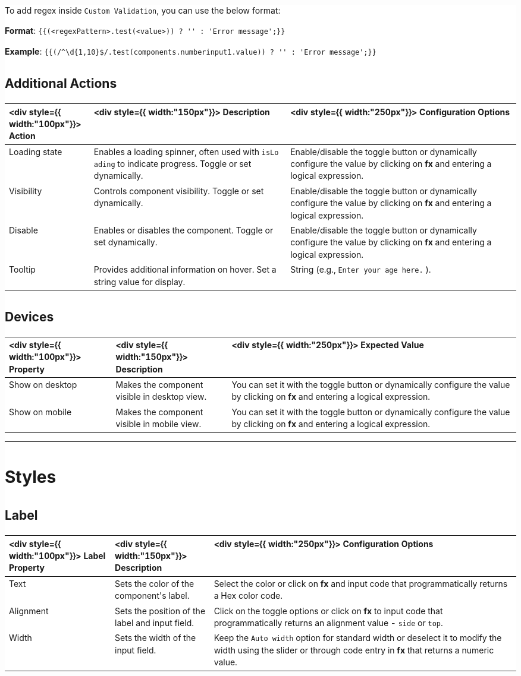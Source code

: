 To add regex inside `Custom Validation`, you can use the below format:

**Format**: `{{(<regexPattern>.test(<value>)) ? '' : 'Error message';}}`

**Example**: `{{(/^\d{1,10}$/.test(components.numberinput1.value)) ? '' : 'Error message';}}`

</div>

<div style={{paddingTop:'24px'}}>

## Additional Actions

| <div style={{ width:"100px"}}> Action </div> | <div style={{ width:"150px"}}> Description </div>                                                       | <div style={{ width:"250px"}}> Configuration Options </div>                                                                  |
| :------------------------------------------- | :------------------------------------------------------------------------------------------------------ | :--------------------------------------------------------------------------------------------------------------------------- |
| Loading state                                | Enables a loading spinner, often used with `isLoading` to indicate progress. Toggle or set dynamically. | Enable/disable the toggle button or dynamically configure the value by clicking on **fx** and entering a logical expression. |
| Visibility                                   | Controls component visibility. Toggle or set dynamically.                                               | Enable/disable the toggle button or dynamically configure the value by clicking on **fx** and entering a logical expression. |
| Disable                                      | Enables or disables the component. Toggle or set dynamically.                                           | Enable/disable the toggle button or dynamically configure the value by clicking on **fx** and entering a logical expression. |
| Tooltip                                      | Provides additional information on hover. Set a string value for display.                               | String (e.g., `Enter your age here.` ).                                                                                      |

</div>

<div style={{paddingTop:'24px'}}>

## Devices

| <div style={{ width:"100px"}}> Property </div> | <div style={{ width:"150px"}}> Description </div> | <div style={{ width:"250px"}}> Expected Value </div>                                                                              |
| :--------------------------------------------- | :------------------------------------------------ | :-------------------------------------------------------------------------------------------------------------------------------- |
| Show on desktop                                | Makes the component visible in desktop view.      | You can set it with the toggle button or dynamically configure the value by clicking on **fx** and entering a logical expression. |
| Show on mobile                                 | Makes the component visible in mobile view.       | You can set it with the toggle button or dynamically configure the value by clicking on **fx** and entering a logical expression. |

</div>

---

# Styles

<div style={{paddingTop:'24px'}}>

## Label

| <div style={{ width:"100px"}}> Label Property </div> | <div style={{ width:"150px"}}> Description </div> | <div style={{ width:"250px"}}> Configuration Options </div>                                                                                                       |
| :--------------------------------------------------- | :------------------------------------------------ | :---------------------------------------------------------------------------------------------------------------------------------------------------------------- |
| Text                                                 | Sets the color of the component's label.          | Select the color or click on **fx** and input code that programmatically returns a Hex color code.                                                                |
| Alignment                                            | Sets the position of the label and input field.   | Click on the toggle options or click on **fx** to input code that programmatically returns an alignment value - `side` or `top`.                                  |
| Width                                                | Sets the width of the input field.                | Keep the `Auto width` option for standard width or deselect it to modify the width using the slider or through code entry in **fx** that returns a numeric value. |

</div>
